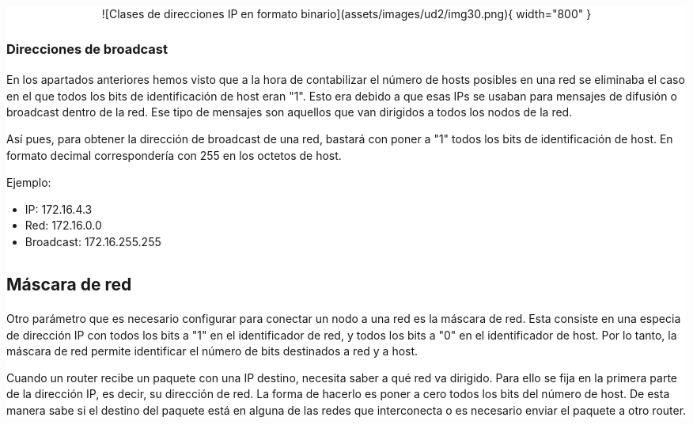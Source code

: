 <center>![Clases de direcciones IP en formato binario](assets/images/ud2/img30.png){ width="800" }</center>

### Direcciones de broadcast

En los apartados anteriores hemos visto que a la hora de contabilizar el número de hosts posibles en una red se eliminaba el caso en el que todos los bits de identificación de host eran "1". Esto era debido a que esas IPs se usaban para mensajes de difusión o broadcast dentro de la red. Ese tipo de mensajes son aquellos que van dirigidos a todos los nodos de la red.

Así pues, para obtener la dirección de broadcast de una red, bastará con poner a "1" todos los bits de identificación de host. En formato decimal correspondería con 255 en los octetos de host.

Ejemplo:

- IP: 172.16.4.3
- Red: 172.16.0.0
- Broadcast: 172.16.255.255

## Máscara de red

Otro parámetro que es necesario configurar para conectar un nodo a una red es la máscara de red. Esta consiste en una especia de dirección IP con todos los bits a "1" en el identificador de red, y todos los bits a "0" en el identificador de host. Por lo tanto, la máscara de red permite identificar el número de bits destinados a red y a host.

Cuando un router recibe un paquete con una IP destino, necesita saber a qué red va dirigido. Para ello se fija en la primera parte de la dirección IP, es decir, su dirección de red. La forma de hacerlo es poner a cero todos los bits del número de host. De esta manera sabe si el destino del paquete está en alguna de las redes que interconecta o es necesario enviar el paquete a otro router.
